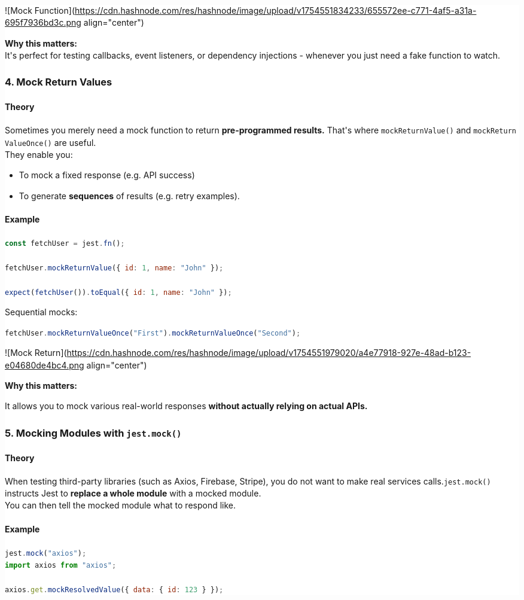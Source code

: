 ![Mock Function](https://cdn.hashnode.com/res/hashnode/image/upload/v1754551834233/655572ee-c771-4af5-a31a-695f7936bd3c.png align="center")

**Why this matters:**  
It's perfect for testing callbacks, event listeners, or dependency injections - whenever you just need a fake function to watch.

### **4\. Mock Return Values**

#### **Theory**

Sometimes you merely need a mock function to return **pre-programmed results.** That's where `mockReturnValue()` and `mockReturnValueOnce()` are useful.  
They enable you:

* To mock a fixed response (e.g. API success)
    
* To generate **sequences** of results (e.g. retry examples).
    

#### Example

```javascript
const fetchUser = jest.fn();

fetchUser.mockReturnValue({ id: 1, name: "John" });

expect(fetchUser()).toEqual({ id: 1, name: "John" });
```

Sequential mocks:

```javascript
fetchUser.mockReturnValueOnce("First").mockReturnValueOnce("Second");
```

![Mock Return](https://cdn.hashnode.com/res/hashnode/image/upload/v1754551979020/a4e77918-927e-48ad-b123-e04680de4bc4.png align="center")

**Why this matters:**

It allows you to mock various real-world responses **without actually relying on actual APIs.**

### **5\. Mocking Modules with** `jest.mock()`

#### **Theory**

When testing third-party libraries (such as Axios, Firebase, Stripe), you do not want to make real services calls.`jest.mock()` instructs Jest to **replace a whole module** with a mocked module.  
You can then tell the mocked module what to respond like.

#### Example

```javascript
jest.mock("axios");
import axios from "axios";

axios.get.mockResolvedValue({ data: { id: 123 } });
```

